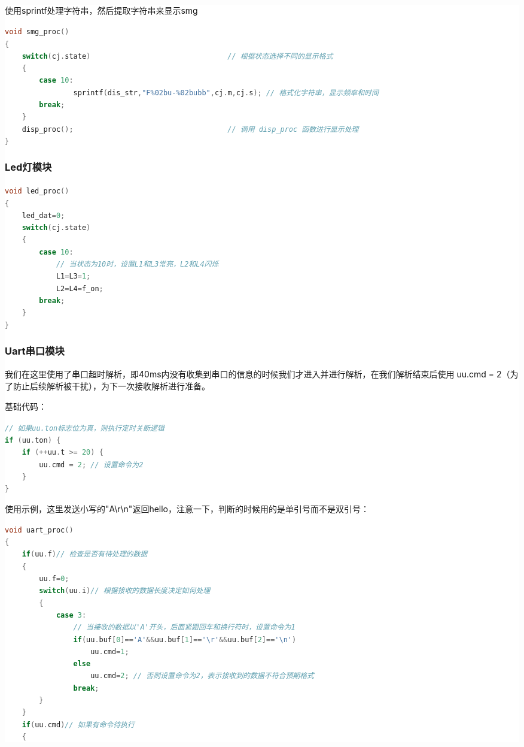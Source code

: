 使用sprintf处理字符串，然后提取字符串来显示smg

```c
void smg_proc()
{
    switch(cj.state)                                // 根据状态选择不同的显示格式
    {
        case 10:
                sprintf(dis_str,"F%02bu-%02bubb",cj.m,cj.s); // 格式化字符串，显示频率和时间
        break;
    }
    disp_proc();                                    // 调用 disp_proc 函数进行显示处理
}
```

### Led灯模块

```c
void led_proc()
{
    led_dat=0;
    switch(cj.state)
    {
        case 10:
            // 当状态为10时，设置L1和L3常亮，L2和L4闪烁
            L1=L3=1;
            L2=L4=f_on;
        break;
    }
}
```

### Uart串口模块

我们在这里使用了串口超时解析，即40ms内没有收集到串口的信息的时候我们才进入并进行解析，在我们解析结束后使用 uu.cmd = 2（为了防止后续解析被干扰），为下一次接收解析进行准备。

基础代码：
```c
// 如果uu.ton标志位为真，则执行定时关断逻辑
if (uu.ton) {
    if (++uu.t >= 20) {
        uu.cmd = 2; // 设置命令为2
    }
}
```

使用示例，这里发送小写的"A\r\n"返回hello，注意一下，判断的时候用的是单引号而不是双引号：

```c
void uart_proc()
{
    if(uu.f)// 检查是否有待处理的数据
    {
        uu.f=0;
        switch(uu.i)// 根据接收的数据长度决定如何处理
        {
            case 3:
                // 当接收的数据以'A'开头，后面紧跟回车和换行符时，设置命令为1
                if(uu.buf[0]=='A'&&uu.buf[1]=='\r'&&uu.buf[2]=='\n')
                    uu.cmd=1;
                else
                    uu.cmd=2; // 否则设置命令为2，表示接收到的数据不符合预期格式
                break;
        }
    }
    if(uu.cmd)// 如果有命令待执行
    {
```